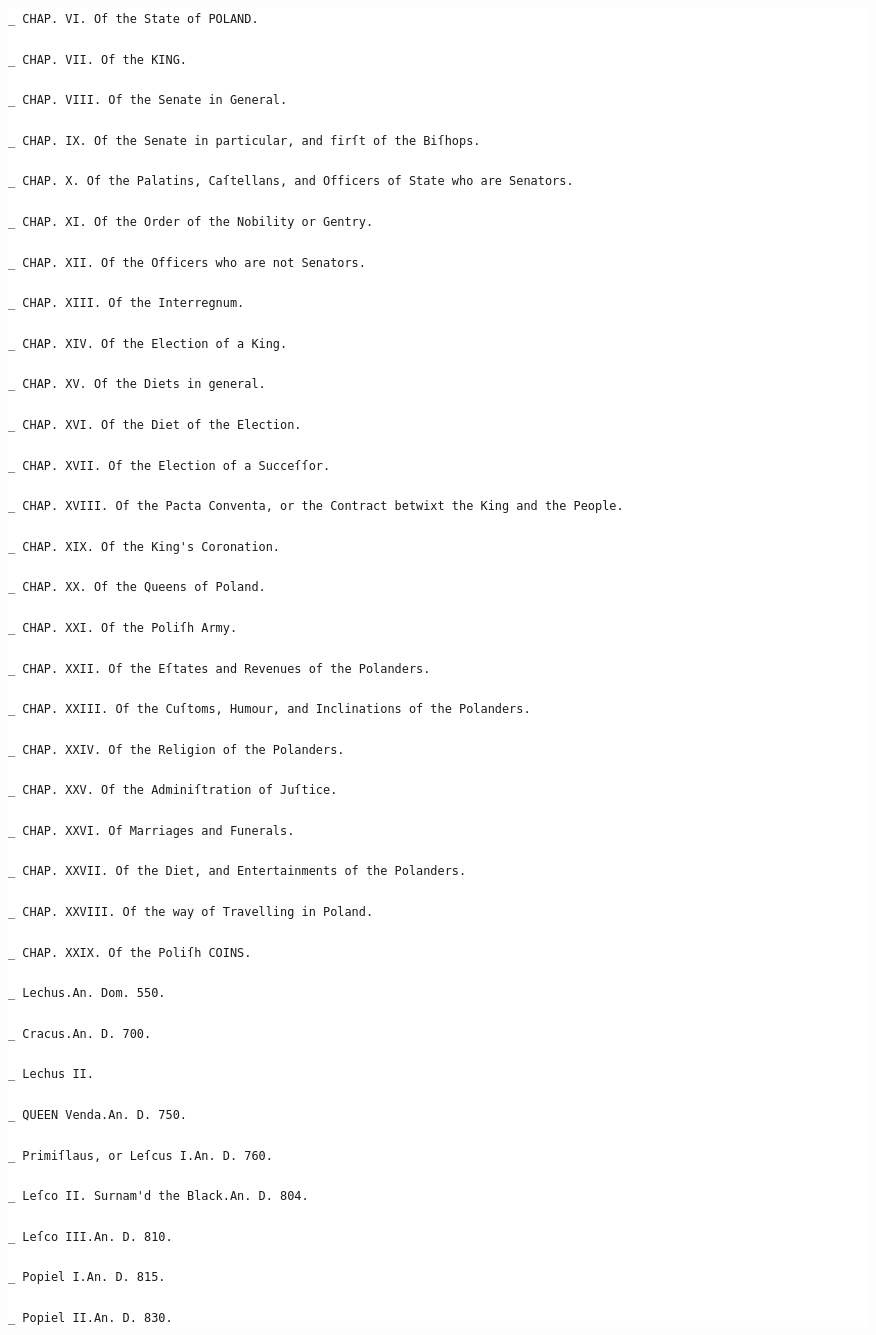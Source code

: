     _ CHAP. VI. Of the State of POLAND.

    _ CHAP. VII. Of the KING.

    _ CHAP. VIII. Of the Senate in General.

    _ CHAP. IX. Of the Senate in particular, and firſt of the Biſhops.

    _ CHAP. X. Of the Palatins, Caſtellans, and Officers of State who are Senators.

    _ CHAP. XI. Of the Order of the Nobility or Gentry.

    _ CHAP. XII. Of the Officers who are not Senators.

    _ CHAP. XIII. Of the Interregnum.

    _ CHAP. XIV. Of the Election of a King.

    _ CHAP. XV. Of the Diets in general.

    _ CHAP. XVI. Of the Diet of the Election.

    _ CHAP. XVII. Of the Election of a Succeſſor.

    _ CHAP. XVIII. Of the Pacta Conventa, or the Contract betwixt the King and the People.

    _ CHAP. XIX. Of the King's Coronation.

    _ CHAP. XX. Of the Queens of Poland.

    _ CHAP. XXI. Of the Poliſh Army.

    _ CHAP. XXII. Of the Eſtates and Revenues of the Polanders.

    _ CHAP. XXIII. Of the Cuſtoms, Humour, and Inclinations of the Polanders.

    _ CHAP. XXIV. Of the Religion of the Polanders.

    _ CHAP. XXV. Of the Adminiſtration of Juſtice.

    _ CHAP. XXVI. Of Marriages and Funerals.

    _ CHAP. XXVII. Of the Diet, and Entertainments of the Polanders.

    _ CHAP. XXVIII. Of the way of Travelling in Poland.

    _ CHAP. XXIX. Of the Poliſh COINS.

    _ Lechus.An. Dom. 550.

    _ Cracus.An. D. 700.

    _ Lechus II.

    _ QUEEN Venda.An. D. 750.

    _ Primiſlaus, or Leſcus I.An. D. 760.

    _ Leſco II. Surnam'd the Black.An. D. 804.

    _ Leſco III.An. D. 810.

    _ Popiel I.An. D. 815.

    _ Popiel II.An. D. 830.
